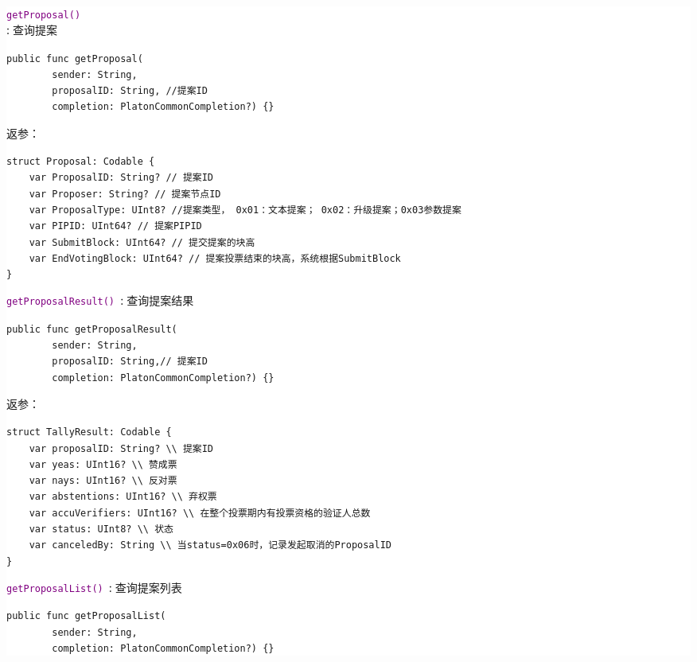 <a name="getProposal"></a>
<code style="color: purple;">getProposal() </code>: 查询提案

```
public func getProposal(
        sender: String,
        proposalID: String, //提案ID
        completion: PlatonCommonCompletion?) {}
```

返参：

```
struct Proposal: Codable {
    var ProposalID: String? // 提案ID
    var Proposer: String? // 提案节点ID
    var ProposalType: UInt8? //提案类型， 0x01：文本提案； 0x02：升级提案；0x03参数提案
    var PIPID: UInt64? // 提案PIPID
    var SubmitBlock: UInt64? // 提交提案的块高
    var EndVotingBlock: UInt64? // 提案投票结束的块高，系统根据SubmitBlock
}
```



<a name="getTallyResult"></a>
<code style="color: purple;">getProposalResult() </code>: 查询提案结果

```
public func getProposalResult(
        sender: String,
        proposalID: String,// 提案ID
        completion: PlatonCommonCompletion?) {}
```

返参：

```
struct TallyResult: Codable {
    var proposalID: String? \\ 提案ID
    var yeas: UInt16? \\ 赞成票
    var nays: UInt16? \\ 反对票
    var abstentions: UInt16? \\ 弃权票
    var accuVerifiers: UInt16? \\ 在整个投票期内有投票资格的验证人总数
    var status: UInt8? \\ 状态
    var canceledBy: String \\ 当status=0x06时，记录发起取消的ProposalID
}
```



<a name="listProposal"></a>

<code style="color: purple;">getProposalList() </code>: 查询提案列表

```
public func getProposalList(
        sender: String,
        completion: PlatonCommonCompletion?) {}
```
